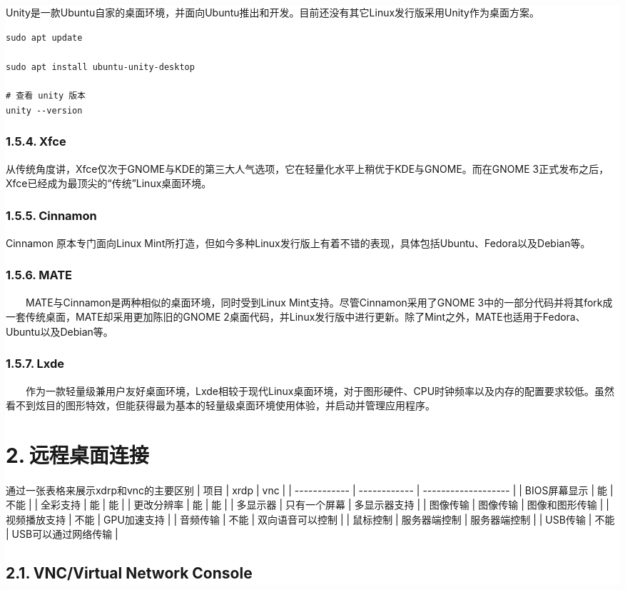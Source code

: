 Unity是一款Ubuntu自家的桌面环境，并面向Ubuntu推出和开发。目前还没有其它Linux发行版采用Unity作为桌面方案。

```shell
sudo apt update

sudo apt install ubuntu-unity-desktop

# 查看 unity 版本
unity --version
```

### 1.5.4. Xfce

从传统角度讲，Xfce仅次于GNOME与KDE的第三大人气选项，它在轻量化水平上稍优于KDE与GNOME。而在GNOME 3正式发布之后，Xfce已经成为最顶尖的“传统”Linux桌面环境。

### 1.5.5. Cinnamon
Cinnamon 原本专门面向Linux Mint所打造，但如今多种Linux发行版上有着不错的表现，具体包括Ubuntu、Fedora以及Debian等。


### 1.5.6. MATE

　　MATE与Cinnamon是两种相似的桌面环境，同时受到Linux Mint支持。尽管Cinnamon采用了GNOME 3中的一部分代码并将其fork成一套传统桌面，MATE却采用更加陈旧的GNOME 2桌面代码，并Linux发行版中进行更新。除了Mint之外，MATE也适用于Fedora、Ubuntu以及Debian等。




### 1.5.7. Lxde

　　作为一款轻量级兼用户友好桌面环境，Lxde相较于现代Linux桌面环境，对于图形硬件、CPU时钟频率以及内存的配置要求较低。虽然看不到炫目的图形特效，但能获得最为基本的轻量级桌面环境使用体验，并启动并管理应用程序。





# 2. 远程桌面连接




通过一张表格来展示xdrp和vnc的主要区别
| 项目         | xrdp         | vnc                 |
| ------------ | ------------ | ------------------- |
| BIOS屏幕显示 | 能           | 不能                |
| 全彩支持     | 能           | 能                  |
| 更改分辨率   | 能           | 能                  |
| 多显示器     | 只有一个屏幕 | 多显示器支持        |
| 图像传输     | 图像传输     | 图像和图形传输      |
| 视频播放支持 | 不能         | GPU加速支持         |
| 音频传输     | 不能         | 双向语音可以控制    |
| 鼠标控制     | 服务器端控制 | 服务器端控制        |
| USB传输      | 不能         | USB可以通过网络传输 |
## 2.1. VNC/Virtual Network Console
